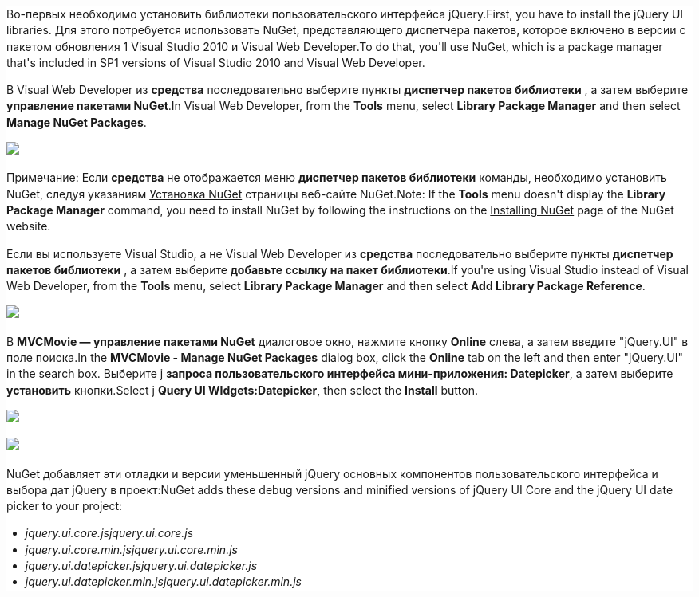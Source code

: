 <span data-ttu-id="ca513-148">Во-первых необходимо установить библиотеки пользовательского интерфейса jQuery.</span><span class="sxs-lookup"><span data-stu-id="ca513-148">First, you have to install the jQuery UI libraries.</span></span> <span data-ttu-id="ca513-149">Для этого потребуется использовать NuGet, представляющего диспетчера пакетов, которое включено в версии с пакетом обновления 1 Visual Studio 2010 и Visual Web Developer.</span><span class="sxs-lookup"><span data-stu-id="ca513-149">To do that, you'll use NuGet, which is a package manager that's included in SP1 versions of Visual Studio 2010 and Visual Web Developer.</span></span>

<span data-ttu-id="ca513-150">В Visual Web Developer из **средства** последовательно выберите пункты **диспетчер пакетов библиотеки** , а затем выберите **управление пакетами NuGet**.</span><span class="sxs-lookup"><span data-stu-id="ca513-150">In Visual Web Developer, from the **Tools** menu, select **Library Package Manager** and then select **Manage NuGet Packages**.</span></span>

![](using-the-html5-and-jquery-ui-datepicker-popup-calendar-with-aspnet-mvc-part-4/_static/image3.png)

<span data-ttu-id="ca513-151">Примечание: Если **средства** не отображается меню **диспетчер пакетов библиотеки** команды, необходимо установить NuGet, следуя указаниям [Установка NuGet](http://docs.nuget.org/docs/start-here/installing-nuget) страницы веб-сайте NuGet.</span><span class="sxs-lookup"><span data-stu-id="ca513-151">Note: If the **Tools** menu doesn't display the **Library Package Manager** command, you need to install NuGet by following the instructions on the [Installing NuGet](http://docs.nuget.org/docs/start-here/installing-nuget) page of the NuGet website.</span></span>   
  
<span data-ttu-id="ca513-152">Если вы используете Visual Studio, а не Visual Web Developer из **средства** последовательно выберите пункты **диспетчер пакетов библиотеки** , а затем выберите **добавьте ссылку на пакет библиотеки**.</span><span class="sxs-lookup"><span data-stu-id="ca513-152">If you're using Visual Studio instead of Visual Web Developer, from the **Tools** menu, select **Library Package Manager** and then select **Add Library Package Reference**.</span></span>

![](using-the-html5-and-jquery-ui-datepicker-popup-calendar-with-aspnet-mvc-part-4/_static/image4.png)

<span data-ttu-id="ca513-153">В **MVCMovie — управление пакетами NuGet** диалоговое окно, нажмите кнопку **Online** слева, а затем введите &quot;jQuery.UI&quot; в поле поиска.</span><span class="sxs-lookup"><span data-stu-id="ca513-153">In the **MVCMovie - Manage NuGet Packages** dialog box, click the **Online** tab on the left and then enter &quot;jQuery.UI&quot; in the search box.</span></span> <span data-ttu-id="ca513-154">Выберите j **запроса пользовательского интерфейса мини-приложения: Datepicker**, а затем выберите **установить** кнопки.</span><span class="sxs-lookup"><span data-stu-id="ca513-154">Select j **Query UI WIdgets:Datepicker**, then select the **Install** button.</span></span>

![](using-the-html5-and-jquery-ui-datepicker-popup-calendar-with-aspnet-mvc-part-4/_static/image5.png)

![](using-the-html5-and-jquery-ui-datepicker-popup-calendar-with-aspnet-mvc-part-4/_static/image6.png)

<span data-ttu-id="ca513-155">NuGet добавляет эти отладки и версии уменьшенный jQuery основных компонентов пользовательского интерфейса и выбора дат jQuery в проект:</span><span class="sxs-lookup"><span data-stu-id="ca513-155">NuGet adds these debug versions and minified versions of jQuery UI Core and the jQuery UI date picker to your project:</span></span>

- <span data-ttu-id="ca513-156">*jquery.ui.core.js*</span><span class="sxs-lookup"><span data-stu-id="ca513-156">*jquery.ui.core.js*</span></span>
- <span data-ttu-id="ca513-157">*jquery.ui.core.min.js*</span><span class="sxs-lookup"><span data-stu-id="ca513-157">*jquery.ui.core.min.js*</span></span>
- <span data-ttu-id="ca513-158">*jquery.ui.datepicker.js*</span><span class="sxs-lookup"><span data-stu-id="ca513-158">*jquery.ui.datepicker.js*</span></span>
- <span data-ttu-id="ca513-159">*jquery.ui.datepicker.min.js*</span><span class="sxs-lookup"><span data-stu-id="ca513-159">*jquery.ui.datepicker.min.js*</span></span>
